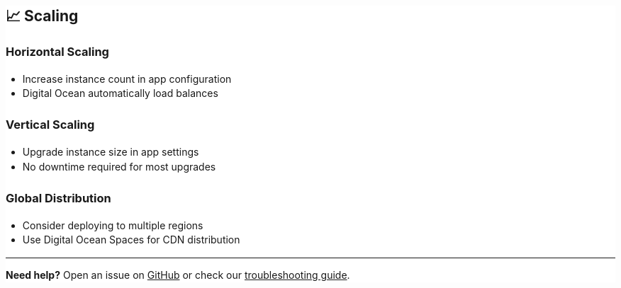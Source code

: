 ## 📈 Scaling

### Horizontal Scaling
- Increase instance count in app configuration
- Digital Ocean automatically load balances

### Vertical Scaling
- Upgrade instance size in app settings
- No downtime required for most upgrades

### Global Distribution
- Consider deploying to multiple regions
- Use Digital Ocean Spaces for CDN distribution

---

**Need help?** Open an issue on [GitHub](https://github.com/Phazzie/FairytaleswithSpice/issues) or check our [troubleshooting guide](../README.md#troubleshooting).